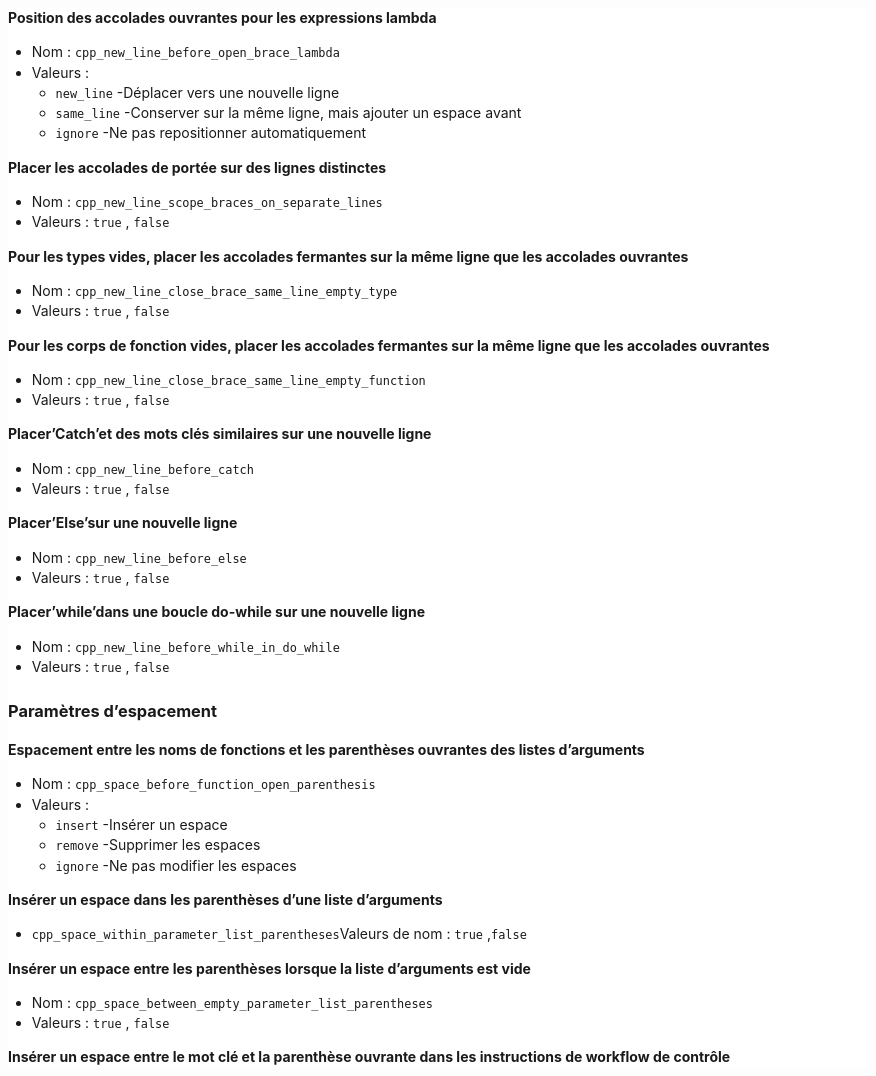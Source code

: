 **Position des accolades ouvrantes pour les expressions lambda**

- Nom : `cpp_new_line_before_open_brace_lambda`
- Valeurs :
  - `new_line` -Déplacer vers une nouvelle ligne
  - `same_line` -Conserver sur la même ligne, mais ajouter un espace avant
  - `ignore` -Ne pas repositionner automatiquement
 
**Placer les accolades de portée sur des lignes distinctes**

- Nom : `cpp_new_line_scope_braces_on_separate_lines`
- Valeurs : `true` , `false`

**Pour les types vides, placer les accolades fermantes sur la même ligne que les accolades ouvrantes**

- Nom : `cpp_new_line_close_brace_same_line_empty_type`
- Valeurs : `true` , `false`

**Pour les corps de fonction vides, placer les accolades fermantes sur la même ligne que les accolades ouvrantes**

- Nom : `cpp_new_line_close_brace_same_line_empty_function`
- Valeurs : `true` , `false`

**Placer’Catch’et des mots clés similaires sur une nouvelle ligne**

- Nom : `cpp_new_line_before_catch`
- Valeurs : `true` , `false`

**Placer’Else’sur une nouvelle ligne**

- Nom : `cpp_new_line_before_else`
- Valeurs : `true` , `false`

**Placer’while’dans une boucle do-while sur une nouvelle ligne**

- Nom : `cpp_new_line_before_while_in_do_while`
- Valeurs : `true` , `false`

### <a name="spacing-settings"></a>Paramètres d’espacement

**Espacement entre les noms de fonctions et les parenthèses ouvrantes des listes d’arguments**

- Nom : `cpp_space_before_function_open_parenthesis`
- Valeurs :
  - `insert` -Insérer un espace
  - `remove` -Supprimer les espaces
  - `ignore` -Ne pas modifier les espaces

**Insérer un espace dans les parenthèses d’une liste d’arguments**

- `cpp_space_within_parameter_list_parentheses`Valeurs de nom : `true` ,`false`

**Insérer un espace entre les parenthèses lorsque la liste d’arguments est vide**

- Nom : `cpp_space_between_empty_parameter_list_parentheses`
- Valeurs : `true` , `false`

**Insérer un espace entre le mot clé et la parenthèse ouvrante dans les instructions de workflow de contrôle**
